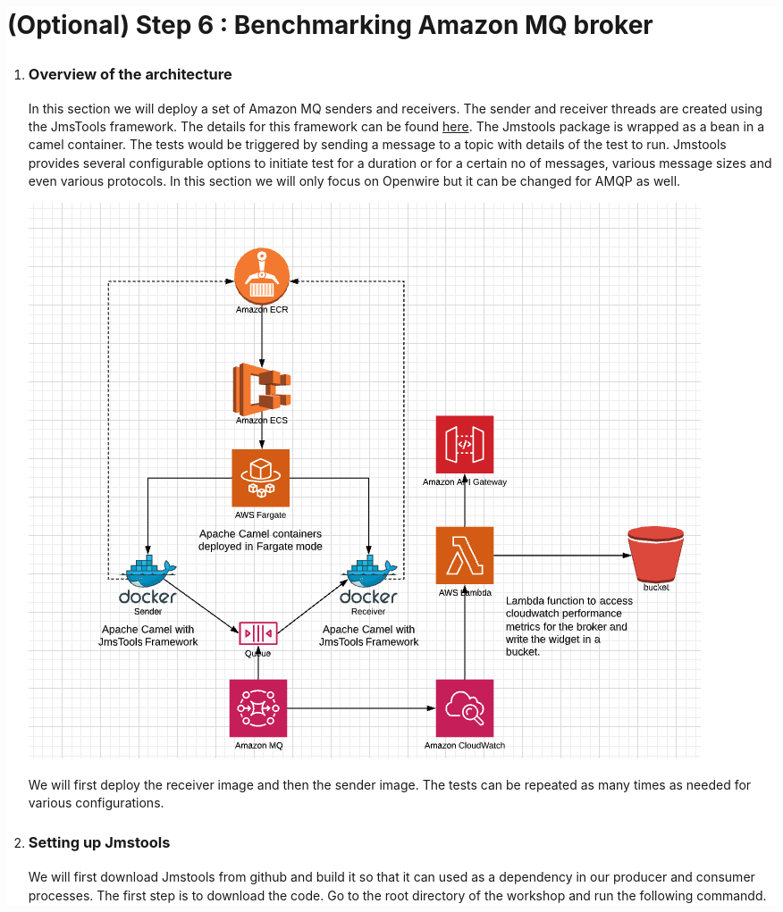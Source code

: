 # (Optional) Step 6 : Benchmarking Amazon MQ broker

1. ### Overview of the architecture
    In this section we will deploy a set of Amazon MQ senders and receivers. The sender and receiver threads are created using the JmsTools framework. The details for this framework can be found [here](https://github.com/mithun008/JmsTools). The Jmstools package is wrapped as a bean in a camel container. The tests would be triggered by sending a message to a topic with details of the test to run. Jmstools provides several configurable options to initiate test for a duration or for a certain no of messages, various message sizes and even various protocols. In this section we will only focus on Openwire but it can be changed for AMQP as well.
    
    ![Benchmark Architecture](/images/benchmark-arch.png)

    We will first deploy the receiver image and then the sender image. The tests can be repeated as many times as needed for various configurations.

1. ### Setting up Jmstools
    We will first download Jmstools from github and build it so that it can used as a dependency in our producer and consumer processes. The first step is to download the code. Go to the root directory of the workshop and run the following commandd.
